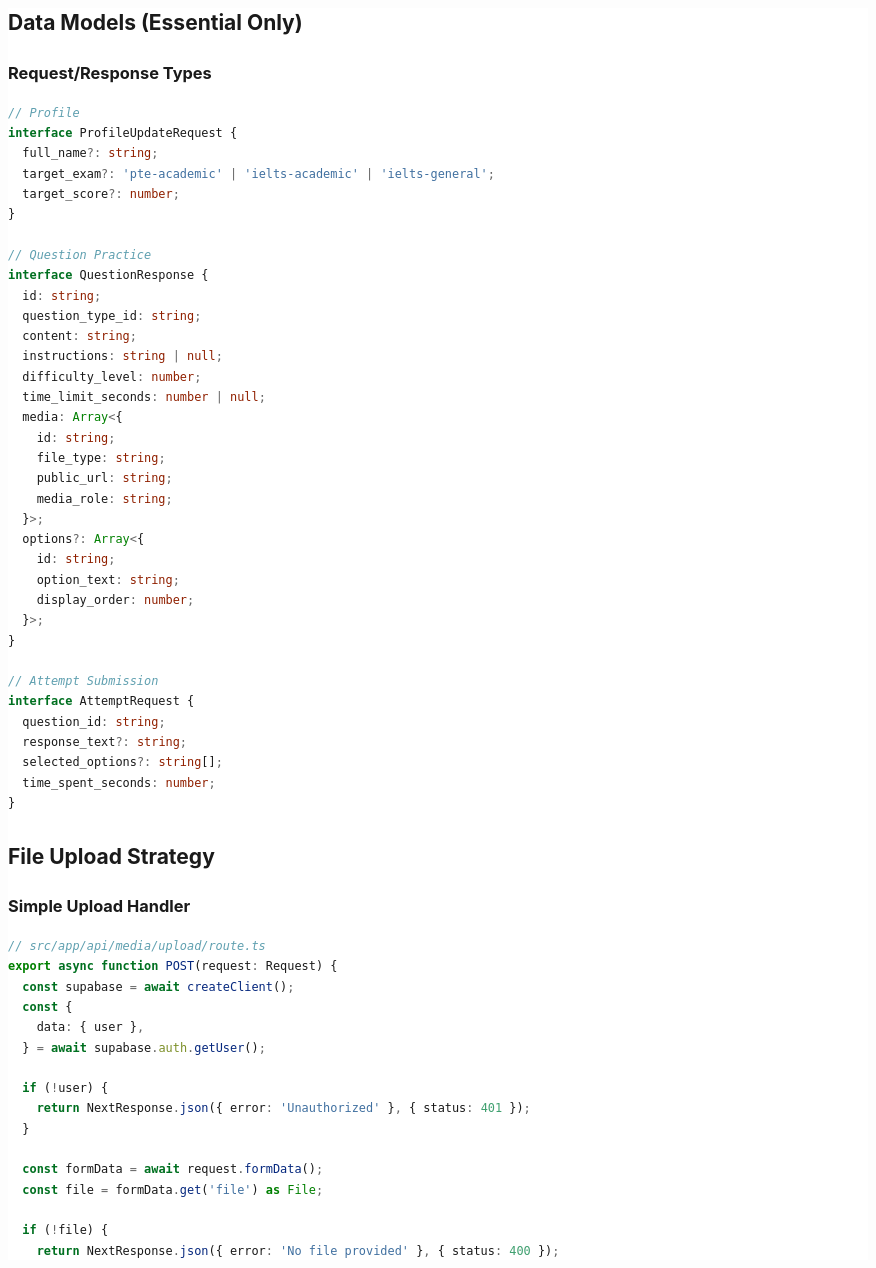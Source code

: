 ## Data Models (Essential Only)

### Request/Response Types

```typescript
// Profile
interface ProfileUpdateRequest {
  full_name?: string;
  target_exam?: 'pte-academic' | 'ielts-academic' | 'ielts-general';
  target_score?: number;
}

// Question Practice
interface QuestionResponse {
  id: string;
  question_type_id: string;
  content: string;
  instructions: string | null;
  difficulty_level: number;
  time_limit_seconds: number | null;
  media: Array<{
    id: string;
    file_type: string;
    public_url: string;
    media_role: string;
  }>;
  options?: Array<{
    id: string;
    option_text: string;
    display_order: number;
  }>;
}

// Attempt Submission
interface AttemptRequest {
  question_id: string;
  response_text?: string;
  selected_options?: string[];
  time_spent_seconds: number;
}
```

## File Upload Strategy

### Simple Upload Handler

```typescript
// src/app/api/media/upload/route.ts
export async function POST(request: Request) {
  const supabase = await createClient();
  const {
    data: { user },
  } = await supabase.auth.getUser();

  if (!user) {
    return NextResponse.json({ error: 'Unauthorized' }, { status: 401 });
  }

  const formData = await request.formData();
  const file = formData.get('file') as File;

  if (!file) {
    return NextResponse.json({ error: 'No file provided' }, { status: 400 });
```